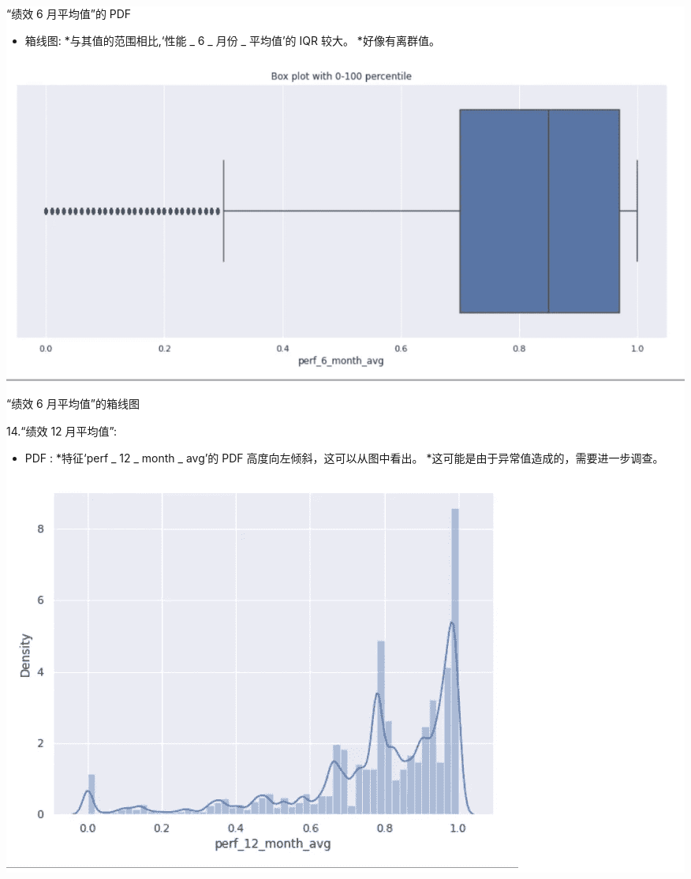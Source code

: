 “绩效 6 月平均值”的 PDF

*   箱线图:
    *与其值的范围相比,‘性能 _ 6 _ 月份 _ 平均值’的 IQR 较大。
    *好像有离群值。

![](img/93473b179a8232be1302c179a52b0b74.png)

“绩效 6 月平均值”的箱线图

14.“绩效 12 月平均值”:

*   PDF :
    *特征‘perf _ 12 _ month _ avg’的 PDF 高度向左倾斜，这可以从图中看出。
    *这可能是由于异常值造成的，需要进一步调查。

![](img/751cf202e9298923e3dcb177b3f910e7.png)
